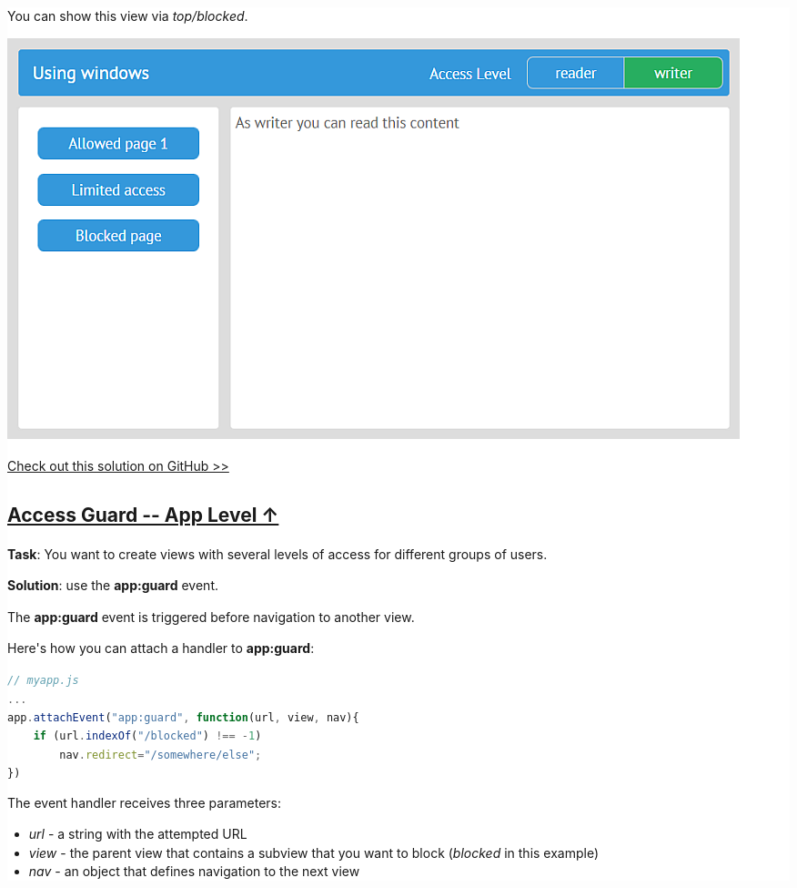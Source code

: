You can show this view via *top/blocked*.

![](../images/viewguard.png)

[Check out this solution on GitHub >>](https://github.com/webix-hub/jet-demos/blob/master/sources/viewguard.js)

## [<span id="appguard">Access Guard -- App Level &uarr;</span>](#contents)

**Task**: You want to create views with several levels of access for different groups of users.

**Solution**: use the **app:guard** event.

The **app:guard** event is triggered before navigation to another view.

Here's how you can attach a handler to **app:guard**:

```js
// myapp.js
...
app.attachEvent("app:guard", function(url, view, nav){
    if (url.indexOf("/blocked") !== -1)
        nav.redirect="/somewhere/else";
})
```

The event handler receives three parameters:

- *url* - a string with the attempted URL
- *view* - the parent view that contains a subview that you want to block (*blocked* in this example)
- *nav* - an object that defines navigation to the next view
